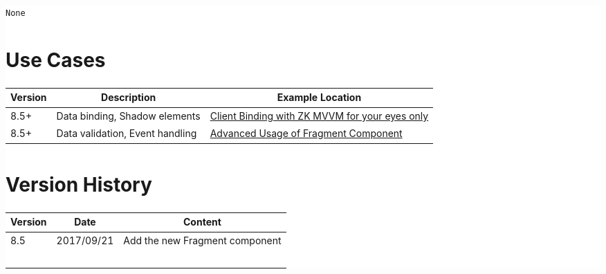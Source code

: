 `None`

# Use Cases

| Version | Description                     | Example Location                                                                                                                   |
|---------|---------------------------------|------------------------------------------------------------------------------------------------------------------------------------|
| 8.5+    | Data binding, Shadow elements   | [Client Binding with ZK MVVM for your eyes only](http://blog.zkoss.org/2016/11/15/client-binding-with-zk-mvvm-for-your-eyes-only/) |
| 8.5+    | Data validation, Event handling | [Advanced Usage of Fragment Component](https://www.zkoss.org/wiki/Small_Talks/2017/July/Advanced_Usage_of_Fragment_Component)      |

# Version History



| Version | Date       | Content                        |
|---------|------------|--------------------------------|
| 8.5     | 2017/09/21 | Add the new Fragment component |
|         |            |                                |


